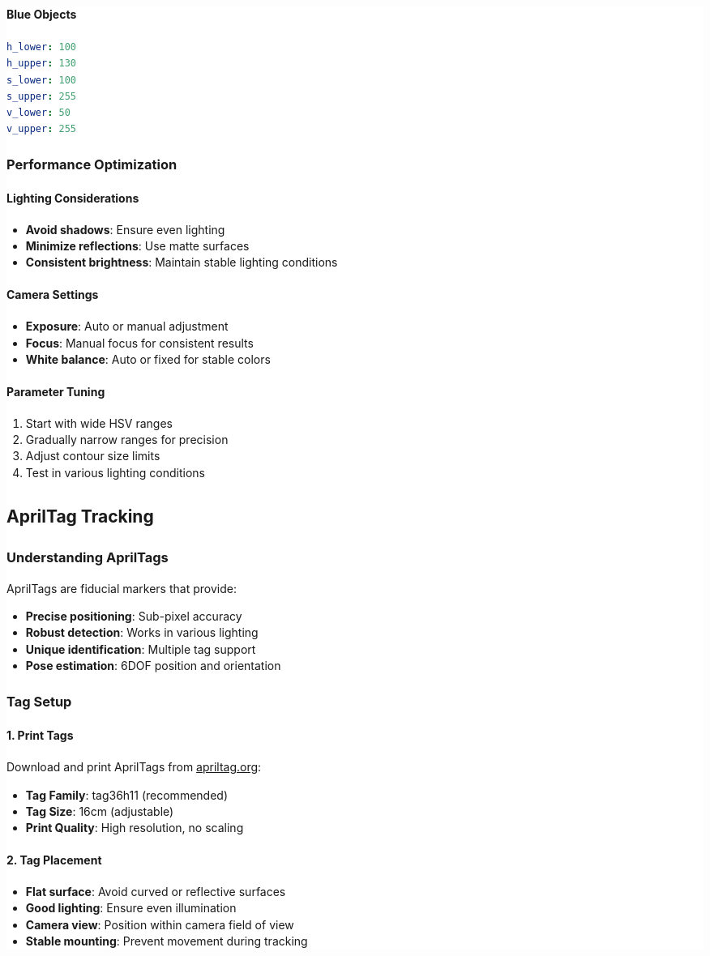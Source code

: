 #### Blue Objects
```yaml
h_lower: 100
h_upper: 130
s_lower: 100
s_upper: 255
v_lower: 50
v_upper: 255
```

### Performance Optimization

#### Lighting Considerations
- **Avoid shadows**: Ensure even lighting
- **Minimize reflections**: Use matte surfaces
- **Consistent brightness**: Maintain stable lighting conditions

#### Camera Settings
- **Exposure**: Auto or manual adjustment
- **Focus**: Manual focus for consistent results
- **White balance**: Auto or fixed for stable colors

#### Parameter Tuning
1. Start with wide HSV ranges
2. Gradually narrow ranges for precision
3. Adjust contour size limits
4. Test in various lighting conditions

## AprilTag Tracking

### Understanding AprilTags
AprilTags are fiducial markers that provide:
- **Precise positioning**: Sub-pixel accuracy
- **Robust detection**: Works in various lighting
- **Unique identification**: Multiple tag support
- **Pose estimation**: 6DOF position and orientation

### Tag Setup

#### 1. Print Tags
Download and print AprilTags from [apriltag.org](https://apriltag.org/):
- **Tag Family**: tag36h11 (recommended)
- **Tag Size**: 16cm (adjustable)
- **Print Quality**: High resolution, no scaling

#### 2. Tag Placement
- **Flat surface**: Avoid curved or reflective surfaces
- **Good lighting**: Ensure even illumination
- **Camera view**: Position within camera field of view
- **Stable mounting**: Prevent movement during tracking
